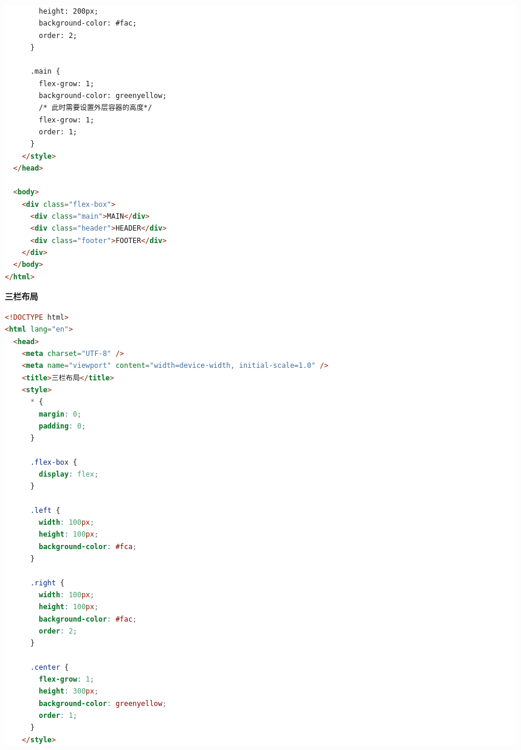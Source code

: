 ```html :collapsed-lines
        height: 200px;
        background-color: #fac;
        order: 2;
      }

      .main {
        flex-grow: 1;
        background-color: greenyellow;
        /* 此时需要设置外层容器的高度*/
        flex-grow: 1;
        order: 1;
      }
    </style>
  </head>

  <body>
    <div class="flex-box">
      <div class="main">MAIN</div>
      <div class="header">HEADER</div>
      <div class="footer">FOOTER</div>
    </div>
  </body>
</html>
```

**三栏布局**

```html :collapsed-lines
<!DOCTYPE html>
<html lang="en">
  <head>
    <meta charset="UTF-8" />
    <meta name="viewport" content="width=device-width, initial-scale=1.0" />
    <title>三栏布局</title>
    <style>
      * {
        margin: 0;
        padding: 0;
      }

      .flex-box {
        display: flex;
      }

      .left {
        width: 100px;
        height: 100px;
        background-color: #fca;
      }

      .right {
        width: 100px;
        height: 100px;
        background-color: #fac;
        order: 2;
      }

      .center {
        flex-grow: 1;
        height: 300px;
        background-color: greenyellow;
        order: 1;
      }
    </style>
```